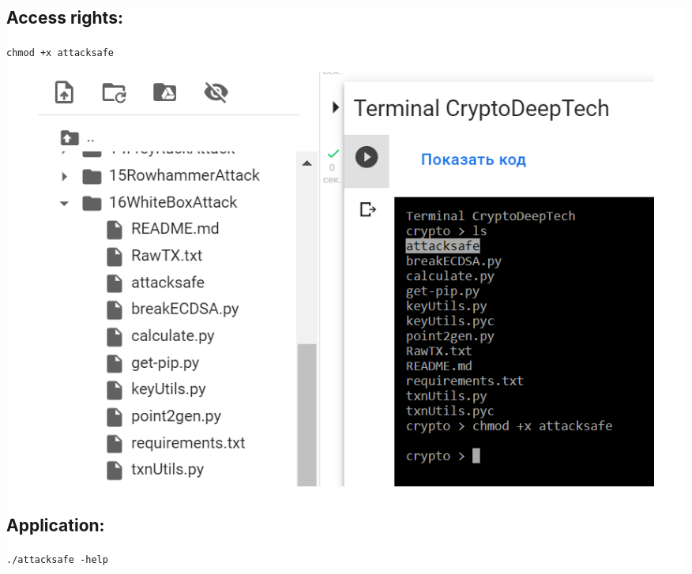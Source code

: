 
<h2>Access rights:</h2>



<pre class="wp-block-code"><code>chmod +x attacksafe</code></pre>



<figure class="wp-block-image"><img decoding="async" src="./We implement WhiteBox Attack on Bitcoin with differential errors according to the research scheme of Eli Biham and Adi Shamir to extract the secret key - CRYPTO DEEP TECH_files/image-15.png" alt="We implement WhiteBox Attack on Bitcoin with differential errors according to the research scheme of Eli Biham and Adi Shamir to extract the secret key" class="wp-image-1583"></figure>



<h2>Application:</h2>



<pre class="wp-block-code"><code>./attacksafe -help</code></pre>


